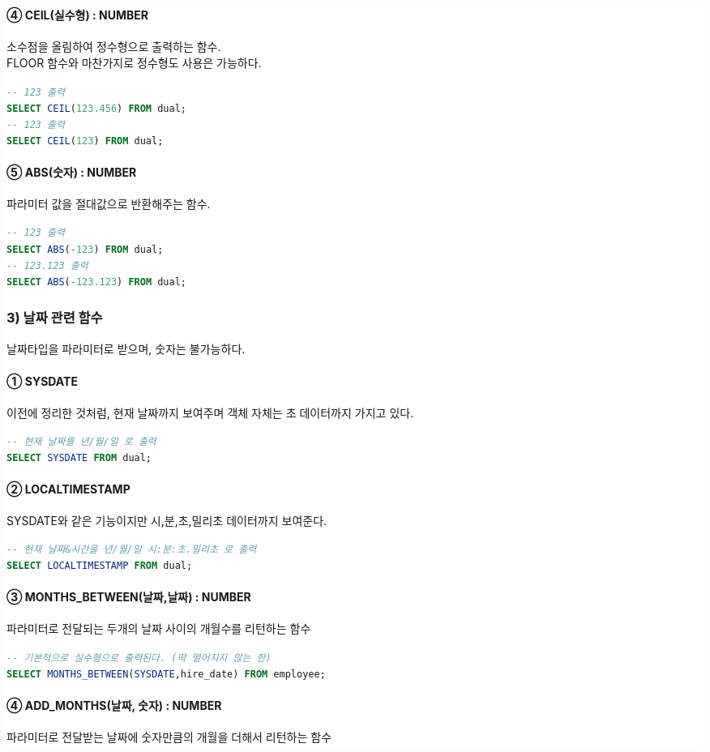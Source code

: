 #### ④ CEIL(실수형) : NUMBER

소수점을 올림하여 정수형으로 출력하는 함수.  
FLOOR 함수와 마찬가지로 정수형도 사용은 가능하다.  


```sql
-- 123 출력
SELECT CEIL(123.456) FROM dual;
-- 123 출력
SELECT CEIL(123) FROM dual;
```

#### ⑤ ABS(숫자) : NUMBER

파라미터 값을 절대값으로 반환해주는 함수.  

```sql
-- 123 출력
SELECT ABS(-123) FROM dual;
-- 123.123 출력
SELECT ABS(-123.123) FROM dual;
```

### 3) 날짜 관련 함수  

날짜타입을 파라미터로 받으며, 숫자는 불가능하다.  

#### ① SYSDATE  

이전에 정리한 것처럼, 현재 날짜까지 보여주며 객체 자체는 초 데이터까지 가지고 있다.  


```sql
-- 현재 날짜를 년/월/일 로 출력
SELECT SYSDATE FROM dual;
```

#### ② LOCALTIMESTAMP   

SYSDATE와 같은 기능이지만 시,분,초,밀리초 데이터까지 보여준다.  

```sql
-- 현재 날짜&시간을 년/월/일 시:분:초.밀리초 로 출력
SELECT LOCALTIMESTAMP FROM dual;
```

#### ③ MONTHS_BETWEEN(날짜,날짜) : NUMBER

파라미터로 전달되는 두개의 날짜 사이의 개월수를 리턴하는 함수  

```sql
-- 기본적으로 실수형으로 출력된다. (딱 떨어지지 않는 한)
SELECT MONTHS_BETWEEN(SYSDATE,hire_date) FROM employee;
```

#### ④ ADD_MONTHS(날짜, 숫자) : NUMBER  

파라미터로 전달받는 날짜에 숫자만큼의 개월을 더해서 리턴하는 함수  
